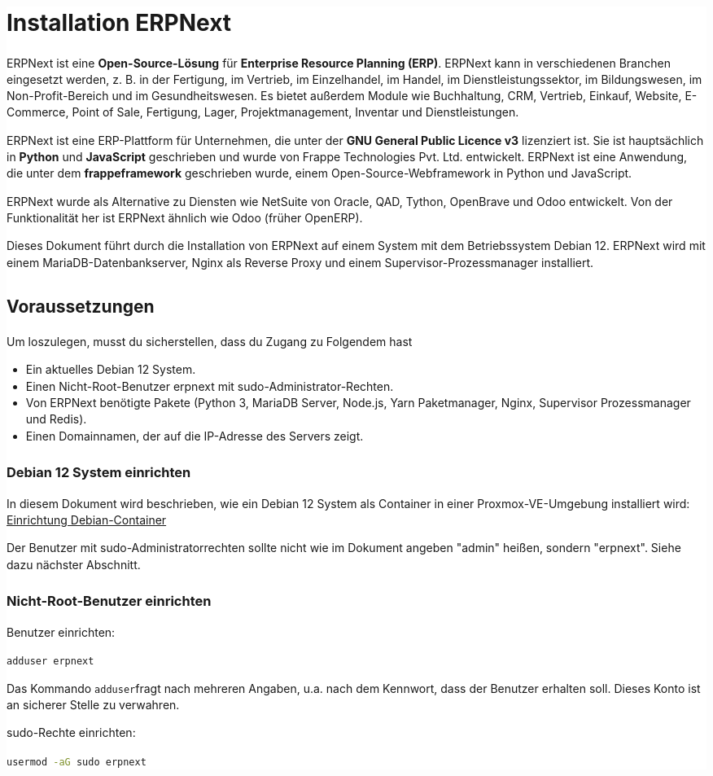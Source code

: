 # Installation ERPNext

ERPNext ist eine **Open-Source-Lösung** für **Enterprise Resource Planning (ERP)**. ERPNext kann in verschiedenen Branchen eingesetzt werden, z. B. in der Fertigung, im Vertrieb, im Einzelhandel, im Handel, im Dienstleistungssektor, im Bildungswesen, im Non-Profit-Bereich und im Gesundheitswesen. Es bietet außerdem Module wie Buchhaltung, CRM, Vertrieb, Einkauf, Website, E-Commerce, Point of Sale, Fertigung, Lager, Projektmanagement, Inventar und Dienstleistungen.

ERPNext ist eine ERP-Plattform für Unternehmen, die unter der **GNU General Public Licence v3** lizenziert ist. Sie ist hauptsächlich in **Python** und **JavaScript** geschrieben und wurde von Frappe Technologies Pvt. Ltd. entwickelt. ERPNext ist eine Anwendung, die unter dem **frappeframework** geschrieben wurde, einem Open-Source-Webframework in Python und JavaScript.

ERPNext wurde als Alternative zu Diensten wie NetSuite von Oracle, QAD, Tython, OpenBrave und Odoo entwickelt. Von der Funktionalität her ist ERPNext ähnlich wie Odoo (früher OpenERP).

Dieses Dokument führt durch die Installation von ERPNext auf einem System mit dem Betriebssystem Debian 12. ERPNext wird mit einem MariaDB-Datenbankserver, Nginx als Reverse Proxy und einem Supervisor-Prozessmanager installiert.

## Voraussetzungen

Um loszulegen, musst du sicherstellen, dass du Zugang zu Folgendem hast

- Ein aktuelles Debian 12 System.
- Einen Nicht-Root-Benutzer erpnext mit sudo-Administrator-Rechten.
- Von ERPNext benötigte Pakete (Python 3, MariaDB Server, Node.js, Yarn Paketmanager, Nginx, Supervisor Prozessmanager und Redis).
- Einen Domainnamen, der auf die IP-Adresse des Servers zeigt.

### Debian 12 System einrichten

In diesem Dokument wird beschrieben, wie ein Debian 12 System als Container in einer Proxmox-VE-Umgebung installiert wird:  
[Einrichtung Debian-Container](https://doku.lubo-it.de/books/root-server-bibel/page/einrichtung-debian-container "Einrichtung Debian-Container")

<p class="callout info">Der Benutzer mit sudo-Administratorrechten sollte nicht wie im Dokument angeben "admin" heißen, sondern "erpnext". Siehe dazu nächster Abschnitt.</p>

### Nicht-Root-Benutzer einrichten

Benutzer einrichten:

```bash
adduser erpnext
```

Das Kommando `adduser`fragt nach mehreren Angaben, u.a. nach dem Kennwort, dass der Benutzer erhalten soll. Dieses Konto ist an sicherer Stelle zu verwahren.

sudo-Rechte einrichten:

```bash
usermod -aG sudo erpnext
```
